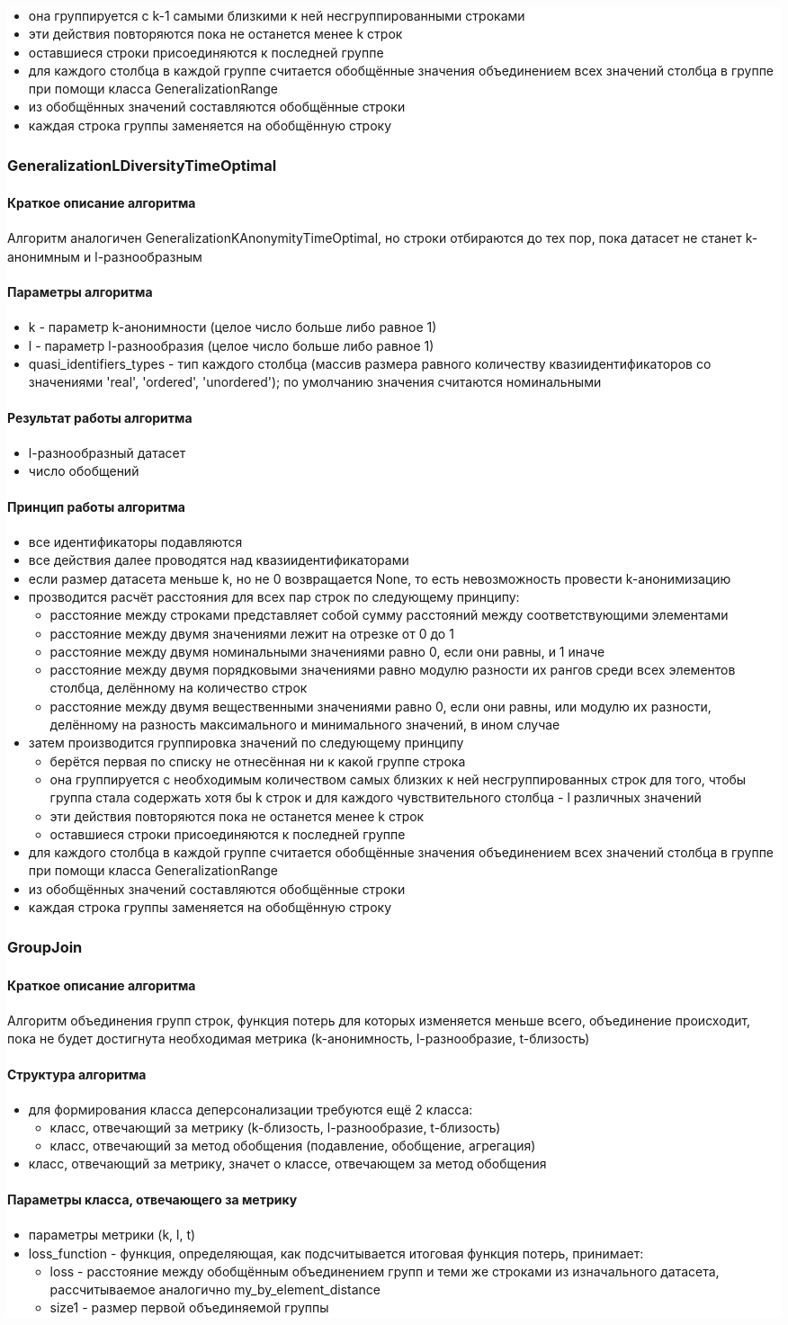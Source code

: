  * она группируется с k-1 самыми близкими к ней несгруппированными строками
  * эти действия повторяются пока не останется менее k строк
  * оставшиеся строки присоединяются к последней группе
* для каждого столбца в каждой группе считается обобщённые значения объединением всех значений столбца в группе при помощи класса GeneralizationRange
* из обобщённых значений составляются обобщённые строки
* каждая строка группы заменяется на обобщённую строку

### GeneralizationLDiversityTimeOptimal
#### Краткое описание алгоритма
Алгоритм аналогичен GeneralizationKAnonymityTimeOptimal, но строки отбираются до тех пор, пока датасет не станет k-анонимным и l-разнообразным
#### Параметры алгоритма
* k - параметр k-анонимности (целое число больше либо равное 1)
* l - параметр l-разнообразия (целое число больше либо равное 1)
* quasi_identifiers_types - тип каждого столбца (массив размера равного количеству квазиидентификаторов со значениями 'real', 'ordered', 'unordered'); по умолчанию значения считаются номинальными
#### Результат работы алгоритма
* l-разнообразный датасет
* число обобщений
#### Принцип работы алгоритма
* все идентификаторы подавляются
* все действия далее проводятся над квазиидентификаторами
* если размер датасета меньше k, но не 0 возвращается None, то есть невозможность провести k-анонимизацию 
* прозводится расчёт расстояния для всех пар строк по следующему принципу:
  * расстояние между строками представляет собой сумму расстояний между соответствующими элементами
  * расстояние между двумя значениями лежит на отрезке от 0 до 1
  * расстояние между двумя номинальными значениями равно 0, если они равны, и 1 иначе
  * расстояние между двумя порядковыми значениями равно модулю разности их рангов среди всех элементов столбца, делённому на количество строк
  * расстояние между двумя вещественными значениями равно 0, если они равны, или модулю их разности, делённому на разность максимального и минимального значений, в ином случае
* затем производится группировка значений по следующему принципу
  * берётся первая по списку не отнесённая ни к какой группе строка
  * она группируется с необходимым количеством самых близких к ней несгруппированных строк для того, чтобы группа стала содержать хотя бы k строк и для каждого чувствительного столбца - l различных значений
  * эти действия повторяются пока не останется менее k строк
  * оставшиеся строки присоединяются к последней группе
* для каждого столбца в каждой группе считается обобщённые значения объединением всех значений столбца в группе при помощи класса GeneralizationRange
* из обобщённых значений составляются обобщённые строки
* каждая строка группы заменяется на обобщённую строку

### GroupJoin
#### Краткое описание алгоритма
Алгоритм объединения групп строк, функция потерь для которых изменяется меньше всего, объединение происходит, пока не будет достигнута необходимая метрика (k-анонимность, l-разнообразие, t-близость)
#### Структура алгоритма
* для формирования класса деперсонализации требуются ещё 2 класса:
  * класс, отвечающий за метрику (k-близость, l-разнообразие, t-близость)
  * класс, отвечающий за метод обобщения (подавление, обобщение, агрегация)
* класс, отвечающий за метрику, значет о классе, отвечающем за метод обобщения
#### Параметры класса, отвечающего за метрику
* параметры метрики (k, l, t)
* loss_function - функция, определяющая, как подсчитывается итоговая функция потерь, принимает:
  * loss - расстояние между обобщённым объединением групп и теми же строками из изначального датасета, рассчитываемое аналогично my_by_element_distance
  * size1 - размер первой объединяемой группы